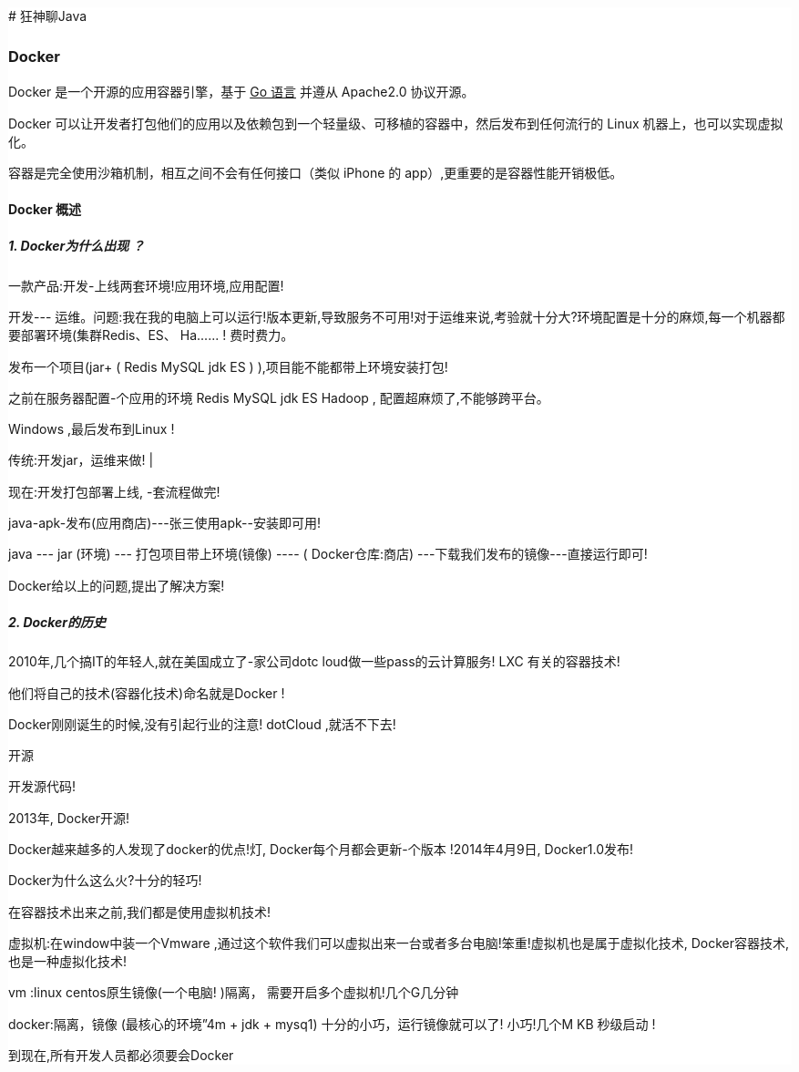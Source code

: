 \# 狂神聊Java

### Docker

Docker 是一个开源的应用容器引擎，基于 [Go 语言](https://www.runoob.com/go/go-tutorial.html) 并遵从 Apache2.0 协议开源。

Docker 可以让开发者打包他们的应用以及依赖包到一个轻量级、可移植的容器中，然后发布到任何流行的 Linux 机器上，也可以实现虚拟化。

容器是完全使用沙箱机制，相互之间不会有任何接口（类似 iPhone 的 app）,更重要的是容器性能开销极低。

#### Docker 概述

#####  1. Docker为什么出现 ？

一款产品:开发-上线两套环境!应用环境,应用配置!

开发--- 运维。问题:我在我的电脑上可以运行!版本更新,导致服务不可用!对于运维来说,考验就十分大?环境配置是十分的麻烦,每一个机器都要部署环境(集群Redis、ES、 Ha...... ! 费时费力。

发布一个项目(jar+ ( Redis MySQL jdk ES ) ),项目能不能都带上环境安装打包!

之前在服务器配置-个应用的环境 Redis MySQL jdk ES Hadoop , 配置超麻烦了,不能够跨平台。

Windows ,最后发布到Linux !

传统:开发jar，运维来做! |

现在:开发打包部署上线, -套流程做完!

java-apk-发布(应用商店)---张三使用apk--安装即可用!

java --- jar (环境) --- 打包项目带上环境(镜像) ---- ( Docker仓库:商店) ---下载我们发布的镜像---直接运行即可!

Docker给以上的问题,提出了解决方案!

##### 2.  Docker的历史

2010年,几个搞IT的年轻人,就在美国成立了-家公司dotc loud做一些pass的云计算服务! LXC 有关的容器技术!

他们将自己的技术(容器化技术)命名就是Docker !

Docker刚刚诞生的时候,没有引起行业的注意! dotCloud ,就活不下去!

开源

开发源代码!

2013年, Docker开源!

Docker越来越多的人发现了docker的优点!灯, Docker每个月都会更新-个版本 !2014年4月9日, Docker1.0发布!

Docker为什么这么火?十分的轻巧!

在容器技术出来之前,我们都是使用虚拟机技术!

虚拟机:在window中装一个Vmware ,通过这个软件我们可以虚拟出来一台或者多台电脑!笨重!虚拟机也是属于虚拟化技术, Docker容器技术,也是一种虛拟化技术!

vm :linux centos原生镜像(一个电脑! )隔离， 需要开启多个虚拟机!几个G几分钟

docker:隔离，镜像 (最核心的环境”4m + jdk + mysq1) 十分的小巧，运行镜像就可以了! 小巧!几个M KB 秒级启动 !

到现在,所有开发人员都必须要会Docker 
